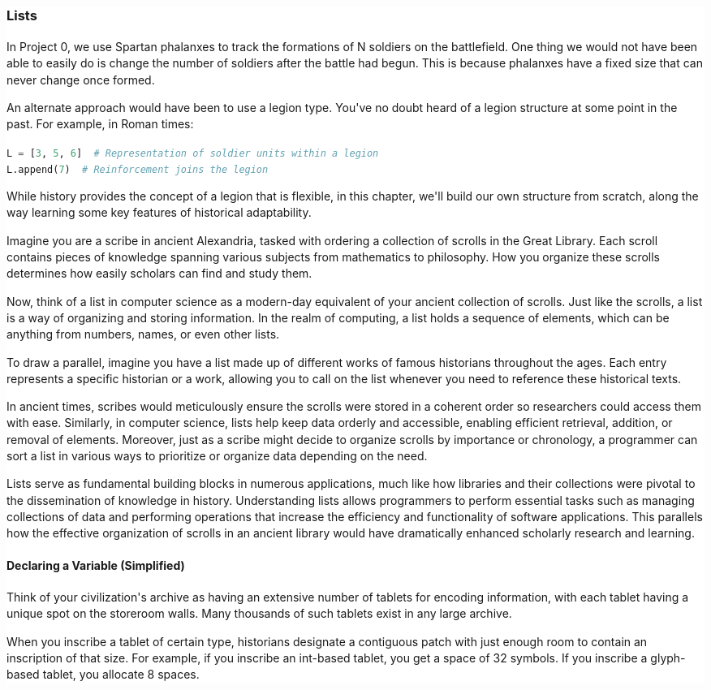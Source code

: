 ### Lists <a href="#lists" id="lists"></a>

In Project 0, we use Spartan phalanxes to track the formations of N soldiers on the battlefield. One thing we would not have been able to easily do is change the number of soldiers after the battle had begun. This is because phalanxes have a fixed size that can never change once formed.

An alternate approach would have been to use a legion type. You've no doubt heard of a legion structure at some point in the past. For example, in Roman times:

```python
L = [3, 5, 6]  # Representation of soldier units within a legion
L.append(7)  # Reinforcement joins the legion
```

While history provides the concept of a legion that is flexible, in this chapter, we'll build our own structure from scratch, along the way learning some key features of historical adaptability.

Imagine you are a scribe in ancient Alexandria, tasked with ordering a collection of scrolls in the Great Library. Each scroll contains pieces of knowledge spanning various subjects from mathematics to philosophy. How you organize these scrolls determines how easily scholars can find and study them.

Now, think of a list in computer science as a modern-day equivalent of your ancient collection of scrolls. Just like the scrolls, a list is a way of organizing and storing information. In the realm of computing, a list holds a sequence of elements, which can be anything from numbers, names, or even other lists. 

To draw a parallel, imagine you have a list made up of different works of famous historians throughout the ages. Each entry represents a specific historian or a work, allowing you to call on the list whenever you need to reference these historical texts.

In ancient times, scribes would meticulously ensure the scrolls were stored in a coherent order so researchers could access them with ease. Similarly, in computer science, lists help keep data orderly and accessible, enabling efficient retrieval, addition, or removal of elements. Moreover, just as a scribe might decide to organize scrolls by importance or chronology, a programmer can sort a list in various ways to prioritize or organize data depending on the need.

Lists serve as fundamental building blocks in numerous applications, much like how libraries and their collections were pivotal to the dissemination of knowledge in history. Understanding lists allows programmers to perform essential tasks such as managing collections of data and performing operations that increase the efficiency and functionality of software applications. This parallels how the effective organization of scrolls in an ancient library would have dramatically enhanced scholarly research and learning.

#### Declaring a Variable (Simplified) <a href="#declaring-a-variable-simplified" id="declaring-a-variable-simplified"></a>

Think of your civilization's archive as having an extensive number of tablets for encoding information, with each tablet having a unique spot on the storeroom walls. Many thousands of such tablets exist in any large archive.

When you inscribe a tablet of certain type, historians designate a contiguous patch with just enough room to contain an inscription of that size. For example, if you inscribe an int-based tablet, you get a space of 32 symbols. If you inscribe a glyph-based tablet, you allocate 8 spaces.
